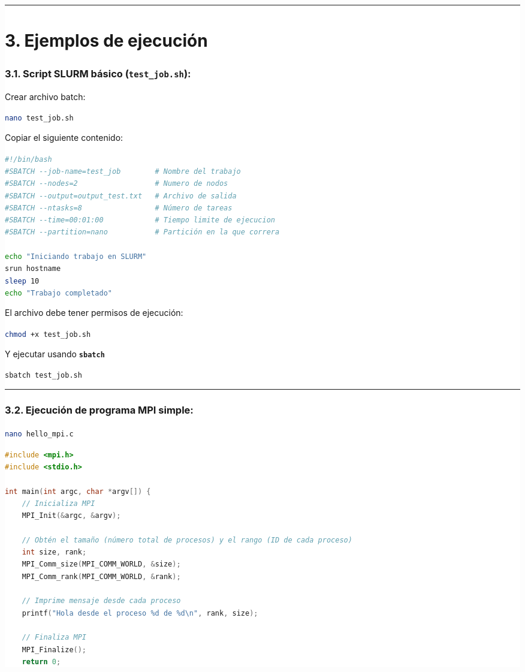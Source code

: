 
---

# 3. Ejemplos de ejecución

### 3.1. Script SLURM básico (`test_job.sh`):

Crear archivo batch:

```bash
nano test_job.sh
```

Copiar el siguiente contenido:

```bash
#!/bin/bash
#SBATCH --job-name=test_job        # Nombre del trabajo
#SBATCH --nodes=2                  # Numero de nodos
#SBATCH --output=output_test.txt   # Archivo de salida
#SBATCH --ntasks=8                 # Número de tareas
#SBATCH --time=00:01:00            # Tiempo limite de ejecucion
#SBATCH --partition=nano           # Partición en la que correra

echo "Iniciando trabajo en SLURM"
srun hostname
sleep 10
echo "Trabajo completado"
```

El archivo debe tener permisos de ejecución:

```bash
chmod +x test_job.sh
```

Y ejecutar usando **`sbatch`** 

```bash
sbatch test_job.sh
```

---

### 3.2. Ejecución de programa MPI simple:

```bash
nano hello_mpi.c
```

```c
#include <mpi.h>
#include <stdio.h>

int main(int argc, char *argv[]) {
    // Inicializa MPI
    MPI_Init(&argc, &argv);

    // Obtén el tamaño (número total de procesos) y el rango (ID de cada proceso)
    int size, rank;
    MPI_Comm_size(MPI_COMM_WORLD, &size);
    MPI_Comm_rank(MPI_COMM_WORLD, &rank);

    // Imprime mensaje desde cada proceso
    printf("Hola desde el proceso %d de %d\n", rank, size);

    // Finaliza MPI
    MPI_Finalize();
    return 0;
```